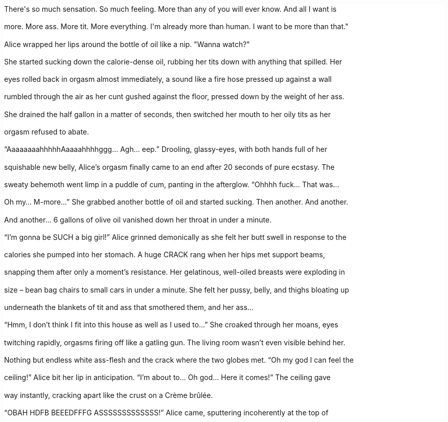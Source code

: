  

 

 

There's so much sensation. So much feeling. More than any of you will ever know. And all I want is 

more. More ass. More tit. More everything. I'm already more than human. I want to be more than that." 

Alice wrapped her lips around the bottle of oil like a nip. "Wanna watch?" 

She started sucking down the calorie-dense oil, rubbing her tits down with anything that spilled. Her 

eyes rolled back in orgasm almost immediately, a sound like a fire hose pressed up against a wall 

rumbled through the air as her cunt gushed against the floor, pressed down by the weight of her ass. 

She drained the half gallon  in a matter of seconds, then switched her mouth to her oily tits as her 

orgasm refused to abate. 

“AaaaaaaahhhhhAaaaahhhhggg… Agh… eep.” Drooling, glassy-eyes, with both hands full of her 

squishable new belly, Alice’s orgasm finally came to an end after 20 seconds of pure ecstasy. The 

sweaty behemoth went limp in a puddle of cum, panting in the afterglow. “Ohhhh fuck… That was… 

Oh my… M-more...” She grabbed another bottle of oil and started sucking. Then another. And another. 

And another… 6 gallons of olive oil vanished down her throat in under a minute. 

“I’m gonna be SUCH a big girl!” Alice grinned demonically as she felt her butt swell in response to the 

calories she pumped into her stomach. A huge CRACK rang when her hips met support beams, 

snapping them after only a moment’s resistance. Her gelatinous, well-oiled breasts were exploding in 

size – bean bag chairs to small cars in under a minute. She felt her pussy, belly, and thighs bloating up 

underneath the blankets of tit and ass that smothered them, and her ass... 

“Hmm, I don’t think I fit into this house as well as I used to…” She croaked through her moans, eyes 

twitching rapidly, orgasms firing off like a gatling gun. The living room wasn’t even visible behind her. 

Nothing but endless white ass-flesh and the crack where the two globes met. “Oh my god I can feel the 

ceiling!” Alice bit her lip in anticipation. “I’m about to… Oh god… Here it comes!” The ceiling gave 

way instantly, cracking apart like the crust on a Crème brûlée.  

“OBAH HDFB BEEEDFFFG ASSSSSSSSSSSSS!” Alice came, sputtering incoherently at the top of 
